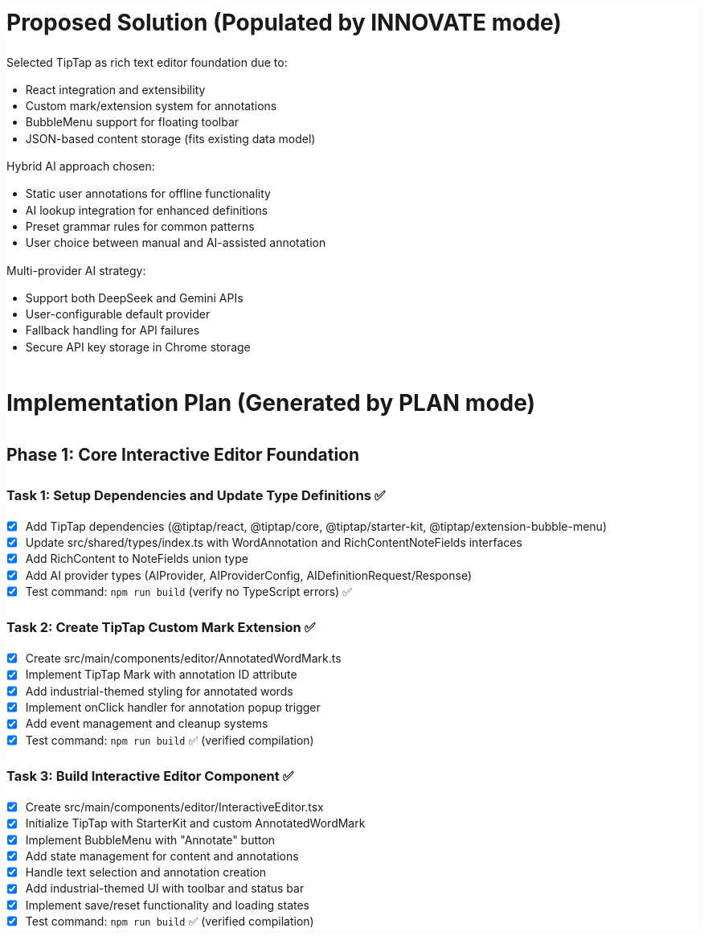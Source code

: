 # Proposed Solution (Populated by INNOVATE mode)
Selected TipTap as rich text editor foundation due to:
- React integration and extensibility
- Custom mark/extension system for annotations
- BubbleMenu support for floating toolbar
- JSON-based content storage (fits existing data model)

Hybrid AI approach chosen:
- Static user annotations for offline functionality
- AI lookup integration for enhanced definitions
- Preset grammar rules for common patterns
- User choice between manual and AI-assisted annotation

Multi-provider AI strategy:
- Support both DeepSeek and Gemini APIs
- User-configurable default provider
- Fallback handling for API failures
- Secure API key storage in Chrome storage

# Implementation Plan (Generated by PLAN mode)

## Phase 1: Core Interactive Editor Foundation

### Task 1: Setup Dependencies and Update Type Definitions ✅
- [x] Add TipTap dependencies (@tiptap/react, @tiptap/core, @tiptap/starter-kit, @tiptap/extension-bubble-menu)
- [x] Update src/shared/types/index.ts with WordAnnotation and RichContentNoteFields interfaces
- [x] Add RichContent to NoteFields union type
- [x] Add AI provider types (AIProvider, AIProviderConfig, AIDefinitionRequest/Response)
- [x] Test command: `npm run build` (verify no TypeScript errors) ✅

### Task 2: Create TipTap Custom Mark Extension ✅
- [x] Create src/main/components/editor/AnnotatedWordMark.ts
- [x] Implement TipTap Mark with annotation ID attribute  
- [x] Add industrial-themed styling for annotated words
- [x] Implement onClick handler for annotation popup trigger
- [x] Add event management and cleanup systems
- [x] Test command: `npm run build` ✅ (verified compilation)

### Task 3: Build Interactive Editor Component ✅
- [x] Create src/main/components/editor/InteractiveEditor.tsx
- [x] Initialize TipTap with StarterKit and custom AnnotatedWordMark
- [x] Implement BubbleMenu with "Annotate" button
- [x] Add state management for content and annotations
- [x] Handle text selection and annotation creation
- [x] Add industrial-themed UI with toolbar and status bar
- [x] Implement save/reset functionality and loading states
- [x] Test command: `npm run build` ✅ (verified compilation)
